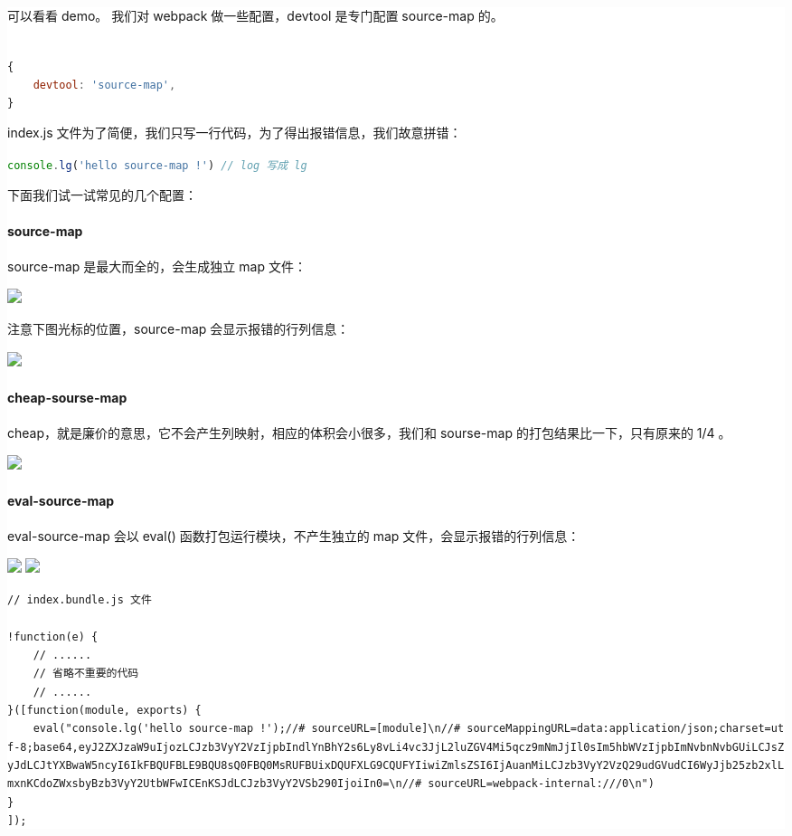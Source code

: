 
可以看看 demo。
我们对 webpack 做一些配置，devtool 是专门配置 source-map 的。
``` javascript

{
    devtool: 'source-map',
}
```
index.js 文件为了简便，我们只写一行代码，为了得出报错信息，我们故意拼错：

``` javascript
console.lg('hello source-map !') // log 写成 lg
``` 
下面我们试一试常见的几个配置：

#### source-map

source-map 是最大而全的，会生成独立 map 文件：

<img src="./imaghes/data9.png" width="60%">

注意下图光标的位置，source-map 会显示报错的行列信息：

<img src="./imaghes/data10.png" width="60%">

#### cheap-sourse-map

cheap，就是廉价的意思，它不会产生列映射，相应的体积会小很多，我们和 sourse-map 的打包结果比一下，只有原来的 1/4 。

<img src="./imaghes/data11.png" width="60%">

#### eval-source-map
eval-source-map 会以 eval() 函数打包运行模块，不产生独立的 map 文件，会显示报错的行列信息：

<img src="./imaghes/data12.png" width="60%">
<img src="./imaghes/data13.png" width="60%">

``` javscript
// index.bundle.js 文件

!function(e) {
    // ......
    // 省略不重要的代码
    // ......
}([function(module, exports) {
    eval("console.lg('hello source-map !');//# sourceURL=[module]\n//# sourceMappingURL=data:application/json;charset=utf-8;base64,eyJ2ZXJzaW9uIjozLCJzb3VyY2VzIjpbIndlYnBhY2s6Ly8vLi4vc3JjL2luZGV4Mi5qcz9mNmJjIl0sIm5hbWVzIjpbImNvbnNvbGUiLCJsZyJdLCJtYXBwaW5ncyI6IkFBQUFBLE9BQU8sQ0FBQ0MsRUFBUixDQUFXLG9CQUFYIiwiZmlsZSI6IjAuanMiLCJzb3VyY2VzQ29udGVudCI6WyJjb25zb2xlLmxnKCdoZWxsbyBzb3VyY2UtbWFwICEnKSJdLCJzb3VyY2VSb290IjoiIn0=\n//# sourceURL=webpack-internal:///0\n")
}
]);
```


[^_^]: # (## [todo webpack -load] http:www.baidu.com[教程源代码 github 地址])